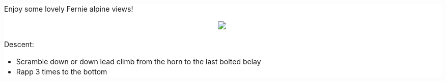 Enjoy some lovely Fernie alpine views!
<p align="center">
  <img src="https://klepikhina.s3.amazonaws.com/Climb/2022/August/FernieSpineback/SpinebackFernieAlpine.png" width="1000">&nbsp;
</p>

Descent:
- Scramble down or down lead climb from the horn to the last bolted belay
- Rapp 3 times to the bottom 
